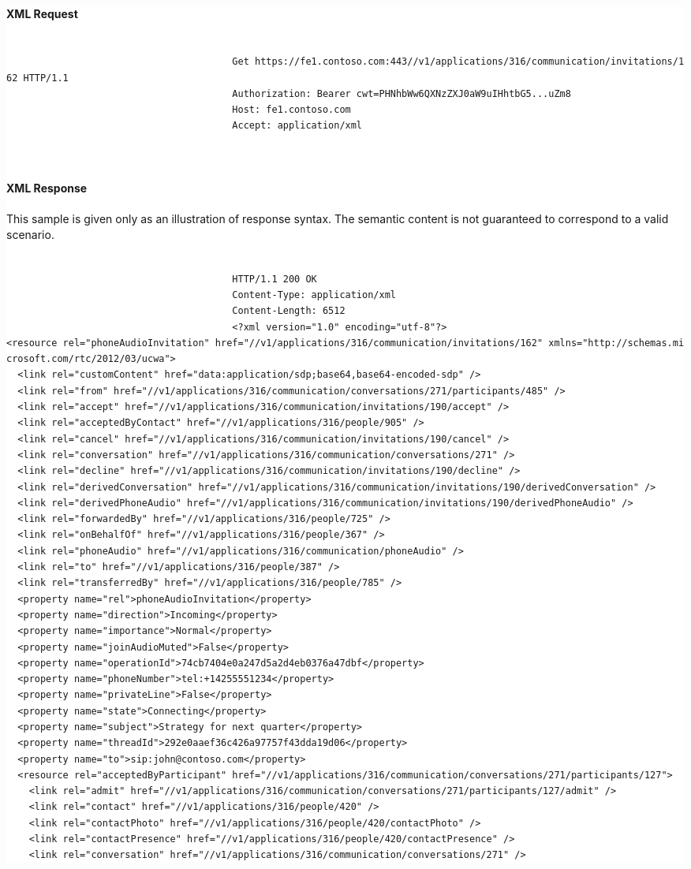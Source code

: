 #### XML Request


```

										Get https://fe1.contoso.com:443//v1/applications/316/communication/invitations/162 HTTP/1.1
										Authorization: Bearer cwt=PHNhbWw6QXNzZXJ0aW9uIHhtbG5...uZm8
										Host: fe1.contoso.com
										Accept: application/xml
										
									
```


#### XML Response

This sample is given only as an illustration of response syntax. The semantic content is not guaranteed to correspond to a valid scenario.


```

										HTTP/1.1 200 OK
										Content-Type: application/xml
										Content-Length: 6512
										<?xml version="1.0" encoding="utf-8"?>
<resource rel="phoneAudioInvitation" href="//v1/applications/316/communication/invitations/162" xmlns="http://schemas.microsoft.com/rtc/2012/03/ucwa">
  <link rel="customContent" href="data:application/sdp;base64,base64-encoded-sdp" />
  <link rel="from" href="//v1/applications/316/communication/conversations/271/participants/485" />
  <link rel="accept" href="//v1/applications/316/communication/invitations/190/accept" />
  <link rel="acceptedByContact" href="//v1/applications/316/people/905" />
  <link rel="cancel" href="//v1/applications/316/communication/invitations/190/cancel" />
  <link rel="conversation" href="//v1/applications/316/communication/conversations/271" />
  <link rel="decline" href="//v1/applications/316/communication/invitations/190/decline" />
  <link rel="derivedConversation" href="//v1/applications/316/communication/invitations/190/derivedConversation" />
  <link rel="derivedPhoneAudio" href="//v1/applications/316/communication/invitations/190/derivedPhoneAudio" />
  <link rel="forwardedBy" href="//v1/applications/316/people/725" />
  <link rel="onBehalfOf" href="//v1/applications/316/people/367" />
  <link rel="phoneAudio" href="//v1/applications/316/communication/phoneAudio" />
  <link rel="to" href="//v1/applications/316/people/387" />
  <link rel="transferredBy" href="//v1/applications/316/people/785" />
  <property name="rel">phoneAudioInvitation</property>
  <property name="direction">Incoming</property>
  <property name="importance">Normal</property>
  <property name="joinAudioMuted">False</property>
  <property name="operationId">74cb7404e0a247d5a2d4eb0376a47dbf</property>
  <property name="phoneNumber">tel:+14255551234</property>
  <property name="privateLine">False</property>
  <property name="state">Connecting</property>
  <property name="subject">Strategy for next quarter</property>
  <property name="threadId">292e0aaef36c426a97757f43dda19d06</property>
  <property name="to">sip:john@contoso.com</property>
  <resource rel="acceptedByParticipant" href="//v1/applications/316/communication/conversations/271/participants/127">
    <link rel="admit" href="//v1/applications/316/communication/conversations/271/participants/127/admit" />
    <link rel="contact" href="//v1/applications/316/people/420" />
    <link rel="contactPhoto" href="//v1/applications/316/people/420/contactPhoto" />
    <link rel="contactPresence" href="//v1/applications/316/people/420/contactPresence" />
    <link rel="conversation" href="//v1/applications/316/communication/conversations/271" />
```